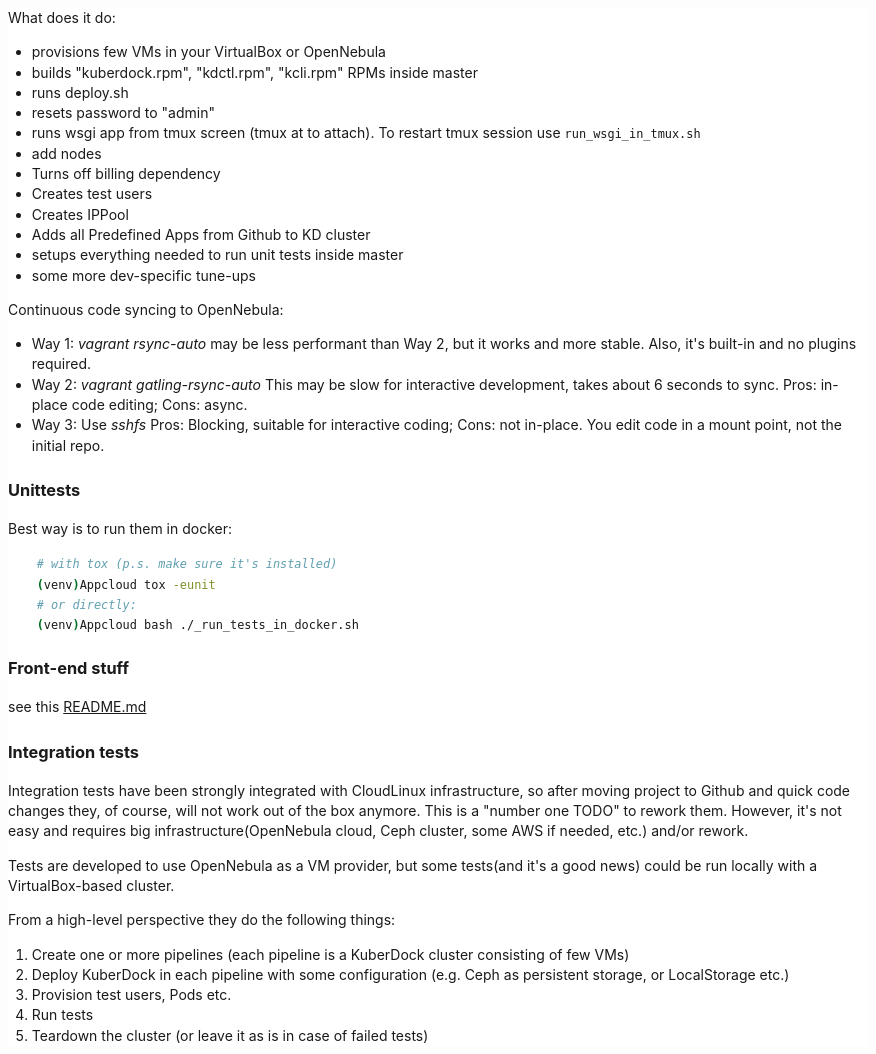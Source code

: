 What does it do:
- provisions few VMs in your VirtualBox or OpenNebula
- builds "kuberdock.rpm", "kdctl.rpm", "kcli.rpm" RPMs inside master
- runs deploy.sh
- resets password to "admin"
- runs wsgi app from tmux screen (tmux at to attach). To restart tmux session use `run_wsgi_in_tmux.sh`
- add nodes
- Turns off billing dependency
- Creates test users
- Creates IPPool
- Adds all Predefined Apps from Github to KD cluster
- setups everything needed to run unit tests inside master
- some more dev-specific tune-ups

Continuous code syncing to OpenNebula:
- Way 1: _vagrant rsync-auto_ may be less performant than Way 2, but it works and more stable. Also, it's built-in and no plugins required.
- Way 2: _vagrant gatling-rsync-auto_ This may be slow for interactive development, takes about 6 seconds to sync. Pros: in-place code editing; Cons: async.
- Way 3: Use _sshfs_ Pros: Blocking, suitable for interactive coding; Cons: not in-place. You edit code in a mount point, not the initial repo.

### Unittests
Best way is to run them in docker:
```bash
    # with tox (p.s. make sure it's installed)
    (venv)Appcloud tox -eunit
    # or directly:
    (venv)Appcloud bash ./_run_tests_in_docker.sh
```

### Front-end stuff
see this [README.md](./kubedock/frontend/static/README.md)

### Integration tests
Integration tests have been strongly integrated with CloudLinux infrastructure, so after moving project to Github and quick code changes they, of course, will not work out of the box anymore. This is a "number one TODO" to rework them. However, it's not easy and requires big infrastructure(OpenNebula cloud, Ceph cluster, some AWS if needed, etc.) and/or rework.

Tests are developed to use OpenNebula as a VM provider, but some tests(and it's a good news) could be run locally with a VirtualBox-based cluster.

From a high-level perspective they do the following things:
1. Create one or more pipelines (each pipeline is a KuberDock cluster consisting of few VMs)
2. Deploy KuberDock in each pipeline with some configuration (e.g. Ceph as persistent storage, or LocalStorage etc.)
3. Provision test users, Pods etc.
4. Run tests
5. Teardown the cluster (or leave it as is in case of failed tests)
